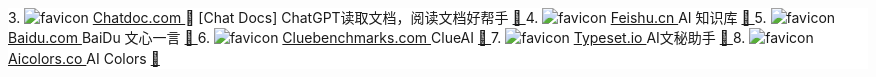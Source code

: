   <tr>
    <td>3.</td>
    <td><img src="https://st.ai55.cc/favicon/chatdoc.com.png" alt="favicon" width="20px" height="20px"></td>
    <td><a href="https://chatdoc.com/" target="_blank"> Chatdoc.com </a> </td>
    <td>🔑</td>
    <td>[Chat Docs] ChatGPT读取文档，阅读文档好帮手</td> 
    <td><a href="https://chatdoc.com/" target="_blank">🔗 </a> </td> 
  </tr>

  <tr>
    <td>4.</td>
    <td><img src="https://st.ai55.cc/favicon/ssw9noe1h6.feishu.cn.png" alt="favicon" width="20px" height="20px"></td>
    <td><a href="https://ssw9noe1h6.feishu.cn/wiki/wikcn59pPXfAiF1ONajdPzvhA9d" target="_blank"> Feishu.cn </a> </td>
    <td></td>
    <td>AI 知识库</td> 
    <td><a href="https://ssw9noe1h6.feishu.cn/wiki/wikcn59pPXfAiF1ONajdPzvhA9d" target="_blank">🔗 </a> </td> 
  </tr>

  <tr>
    <td>5.</td>
    <td><img src="https://st.ai55.cc/favicon/yiyan.baidu.com.ico" alt="favicon" width="20px" height="20px"></td>
    <td><a href="https://yiyan.baidu.com/welcome" target="_blank"> Baidu.com </a> </td>
    <td></td>
    <td>BaiDu 文心一言</td> 
    <td><a href="https://yiyan.baidu.com/welcome" target="_blank">🔗 </a> </td> 
  </tr>

  <tr>
    <td>6.</td>
    <td><img src="https://st.ai55.cc/favicon/cluebenchmarks.com.png" alt="favicon" width="20px" height="20px"></td>
    <td><a href="https://www.cluebenchmarks.com/clueai.html" target="_blank"> Cluebenchmarks.com </a> </td>
    <td></td>
    <td>ClueAI</td> 
    <td><a href="https://www.cluebenchmarks.com/clueai.html" target="_blank">🔗 </a> </td> 
  </tr>

  <tr>
    <td>7.</td>
    <td><img src="https://st.ai55.cc/favicon/typeset.io.svg" alt="favicon" width="20px" height="20px"></td>
    <td><a href="https://typeset.io/" target="_blank"> Typeset.io </a> </td>
    <td></td>
    <td>AI文秘助手</td> 
    <td><a href="https://typeset.io/" target="_blank">🔗 </a> </td> 
  </tr>

  <tr>
    <td>8.</td>
    <td><img src="https://st.ai55.cc/favicon/aicolors.co.png" alt="favicon" width="20px" height="20px"></td>
    <td><a href="https://aicolors.co/" target="_blank"> Aicolors.co </a> </td>
    <td> </td>
    <td>AI Colors</td> 
    <td><a href="https://aicolors.co/" target="_blank">🔗 </a> </td> 
  </tr>


[//]: # (| 🤑 | 付费使用      |)
[//]: # (| 🎁 | 付费使用，体验次数 |)